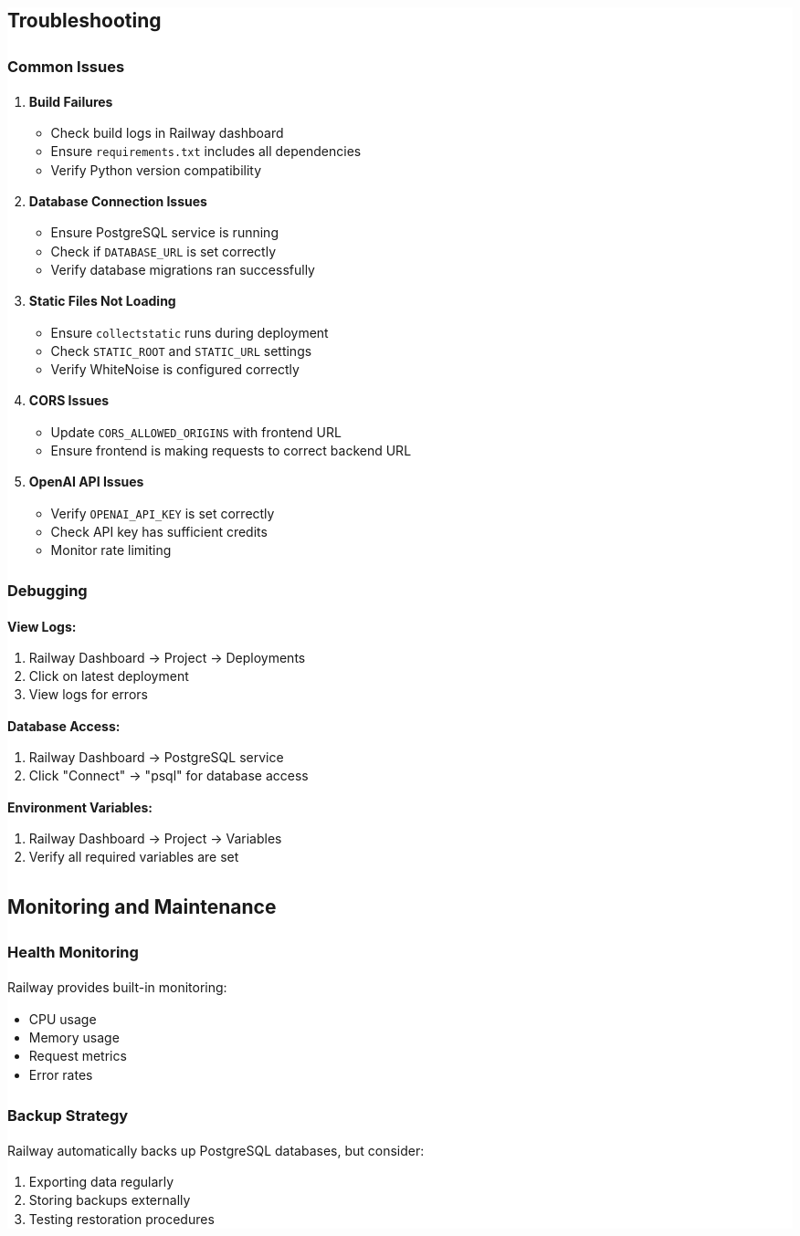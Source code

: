 ## Troubleshooting

### Common Issues

1. **Build Failures**
   - Check build logs in Railway dashboard
   - Ensure `requirements.txt` includes all dependencies
   - Verify Python version compatibility

2. **Database Connection Issues**
   - Ensure PostgreSQL service is running
   - Check if `DATABASE_URL` is set correctly
   - Verify database migrations ran successfully

3. **Static Files Not Loading**
   - Ensure `collectstatic` runs during deployment
   - Check `STATIC_ROOT` and `STATIC_URL` settings
   - Verify WhiteNoise is configured correctly

4. **CORS Issues**
   - Update `CORS_ALLOWED_ORIGINS` with frontend URL
   - Ensure frontend is making requests to correct backend URL

5. **OpenAI API Issues**
   - Verify `OPENAI_API_KEY` is set correctly
   - Check API key has sufficient credits
   - Monitor rate limiting

### Debugging

**View Logs:**
1. Railway Dashboard → Project → Deployments
2. Click on latest deployment
3. View logs for errors

**Database Access:**
1. Railway Dashboard → PostgreSQL service
2. Click "Connect" → "psql" for database access

**Environment Variables:**
1. Railway Dashboard → Project → Variables
2. Verify all required variables are set

## Monitoring and Maintenance

### Health Monitoring
Railway provides built-in monitoring:
- CPU usage
- Memory usage
- Request metrics
- Error rates

### Backup Strategy
Railway automatically backs up PostgreSQL databases, but consider:
1. Exporting data regularly
2. Storing backups externally
3. Testing restoration procedures
